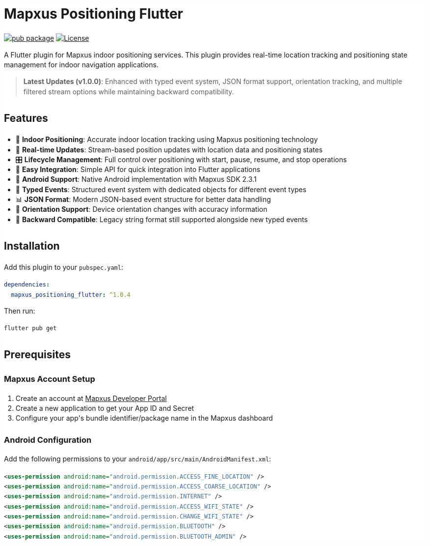 # Mapxus Positioning Flutter

[![pub package](https://img.shields.io/pub/v/mapxus_positioning_flutter.svg)](https://pub.dev/packages/fi_mapxus_positioning_flutter)
[![License](https://img.shields.io/badge/license-BSD%203--Clause-blue.svg)](LICENSE)

A Flutter plugin for Mapxus indoor positioning services. This plugin provides real-time location tracking and positioning state management for indoor navigation applications.

> **Latest Updates (v1.0.0)**: Enhanced with typed event system, JSON format support, orientation tracking, and multiple filtered stream options while maintaining backward compatibility.

## Features

- 🏢 **Indoor Positioning**: Accurate indoor location tracking using Mapxus positioning technology
- 📡 **Real-time Updates**: Stream-based position updates with location data and positioning states
- 🎛️ **Lifecycle Management**: Full control over positioning with start, pause, resume, and stop operations
- 🔧 **Easy Integration**: Simple API for quick integration into Flutter applications
- 📱 **Android Support**: Native Android implementation with Mapxus SDK 2.3.1
- 🎯 **Typed Events**: Structured event system with dedicated objects for different event types
- 📊 **JSON Format**: Modern JSON-based event structure for better data handling
- 🧭 **Orientation Support**: Device orientation changes with accuracy information
- 🔄 **Backward Compatible**: Legacy string format still supported alongside new typed events

## Installation

Add this plugin to your `pubspec.yaml`:

```yaml
dependencies:
  mapxus_positioning_flutter: ^1.0.4
```

Then run:

```bash
flutter pub get
```

## Prerequisites

### Mapxus Account Setup

1. Create an account at [Mapxus Developer Portal](https://developer.mapxus.com/)
2. Create a new application to get your App ID and Secret
3. Configure your app's bundle identifier/package name in the Mapxus dashboard

### Android Configuration

Add the following permissions to your `android/app/src/main/AndroidManifest.xml`:

```xml
<uses-permission android:name="android.permission.ACCESS_FINE_LOCATION" />
<uses-permission android:name="android.permission.ACCESS_COARSE_LOCATION" />
<uses-permission android:name="android.permission.INTERNET" />
<uses-permission android:name="android.permission.ACCESS_WIFI_STATE" />
<uses-permission android:name="android.permission.CHANGE_WIFI_STATE" />
<uses-permission android:name="android.permission.BLUETOOTH" />
<uses-permission android:name="android.permission.BLUETOOTH_ADMIN" />
```
